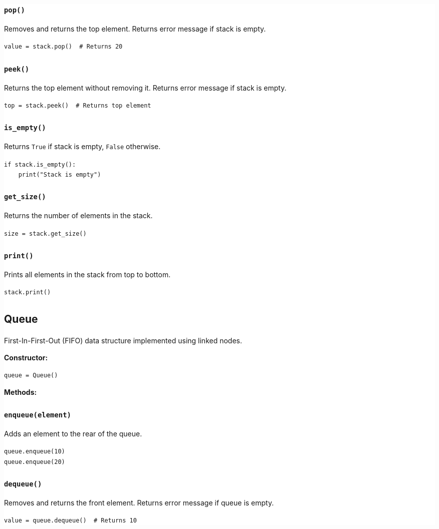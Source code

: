 ### `pop()`
Removes and returns the top element. Returns error message if stack is empty.
```carrion
value = stack.pop()  # Returns 20
```

### `peek()`
Returns the top element without removing it. Returns error message if stack is empty.
```carrion
top = stack.peek()  # Returns top element
```

### `is_empty()`
Returns `True` if stack is empty, `False` otherwise.
```carrion
if stack.is_empty():
    print("Stack is empty")
```

### `get_size()`
Returns the number of elements in the stack.
```carrion
size = stack.get_size()
```

### `print()`
Prints all elements in the stack from top to bottom.
```carrion
stack.print()
```

## Queue

First-In-First-Out (FIFO) data structure implemented using linked nodes.

**Constructor:**
```carrion
queue = Queue()
```

**Methods:**

### `enqueue(element)`
Adds an element to the rear of the queue.
```carrion
queue.enqueue(10)
queue.enqueue(20)
```

### `dequeue()`
Removes and returns the front element. Returns error message if queue is empty.
```carrion
value = queue.dequeue()  # Returns 10
```
